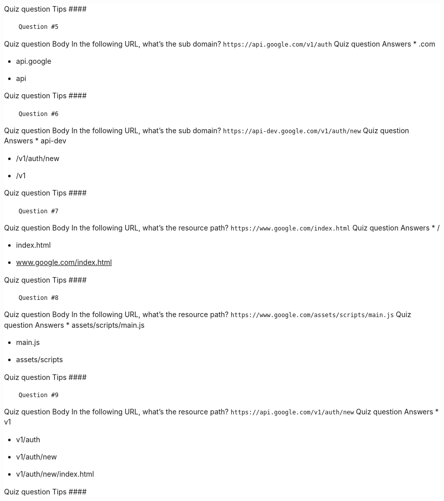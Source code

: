  Quiz question Tips #### 
        
        Question #5
    
 Quiz question Body In the following URL, what’s the sub domain?
 ` https://api.google.com/v1/auth
 `  Quiz question Answers * .com

* api.google

* api

 Quiz question Tips #### 
        
        Question #6
    
 Quiz question Body In the following URL, what’s the sub domain?
 ` https://api-dev.google.com/v1/auth/new
 `  Quiz question Answers * api-dev

* /v1/auth/new

* /v1

 Quiz question Tips #### 
        
        Question #7
    
 Quiz question Body In the following URL, what’s the resource path?
 ` https://www.google.com/index.html
 `  Quiz question Answers * /

* index.html

* www.google.com/index.html

 Quiz question Tips #### 
        
        Question #8
    
 Quiz question Body In the following URL, what’s the resource path?
 ` https://www.google.com/assets/scripts/main.js
 `  Quiz question Answers * assets/scripts/main.js

* main.js

* assets/scripts

 Quiz question Tips #### 
        
        Question #9
    
 Quiz question Body In the following URL, what’s the resource path?
 ` https://api.google.com/v1/auth/new
 `  Quiz question Answers * v1

* v1/auth

* v1/auth/new

* v1/auth/new/index.html

 Quiz question Tips #### 
        